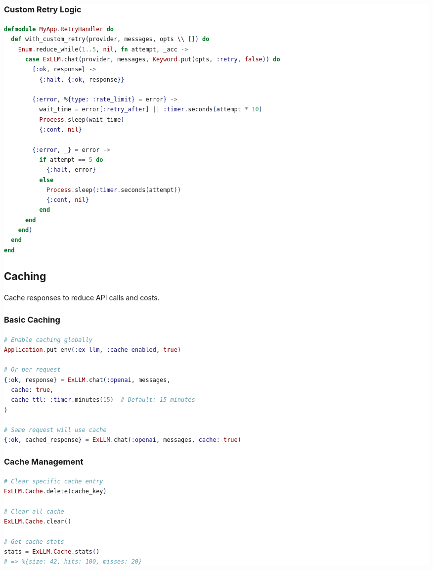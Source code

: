 ### Custom Retry Logic

```elixir
defmodule MyApp.RetryHandler do
  def with_custom_retry(provider, messages, opts \\ []) do
    Enum.reduce_while(1..5, nil, fn attempt, _acc ->
      case ExLLM.chat(provider, messages, Keyword.put(opts, :retry, false)) do
        {:ok, response} ->
          {:halt, {:ok, response}}
          
        {:error, %{type: :rate_limit} = error} ->
          wait_time = error[:retry_after] || :timer.seconds(attempt * 10)
          Process.sleep(wait_time)
          {:cont, nil}
          
        {:error, _} = error ->
          if attempt == 5 do
            {:halt, error}
          else
            Process.sleep(:timer.seconds(attempt))
            {:cont, nil}
          end
      end
    end)
  end
end
```

## Caching

Cache responses to reduce API calls and costs.

### Basic Caching

```elixir
# Enable caching globally
Application.put_env(:ex_llm, :cache_enabled, true)

# Or per request
{:ok, response} = ExLLM.chat(:openai, messages,
  cache: true,
  cache_ttl: :timer.minutes(15)  # Default: 15 minutes
)

# Same request will use cache
{:ok, cached_response} = ExLLM.chat(:openai, messages, cache: true)
```

### Cache Management

```elixir
# Clear specific cache entry
ExLLM.Cache.delete(cache_key)

# Clear all cache
ExLLM.Cache.clear()

# Get cache stats
stats = ExLLM.Cache.stats()
# => %{size: 42, hits: 100, misses: 20}
```
